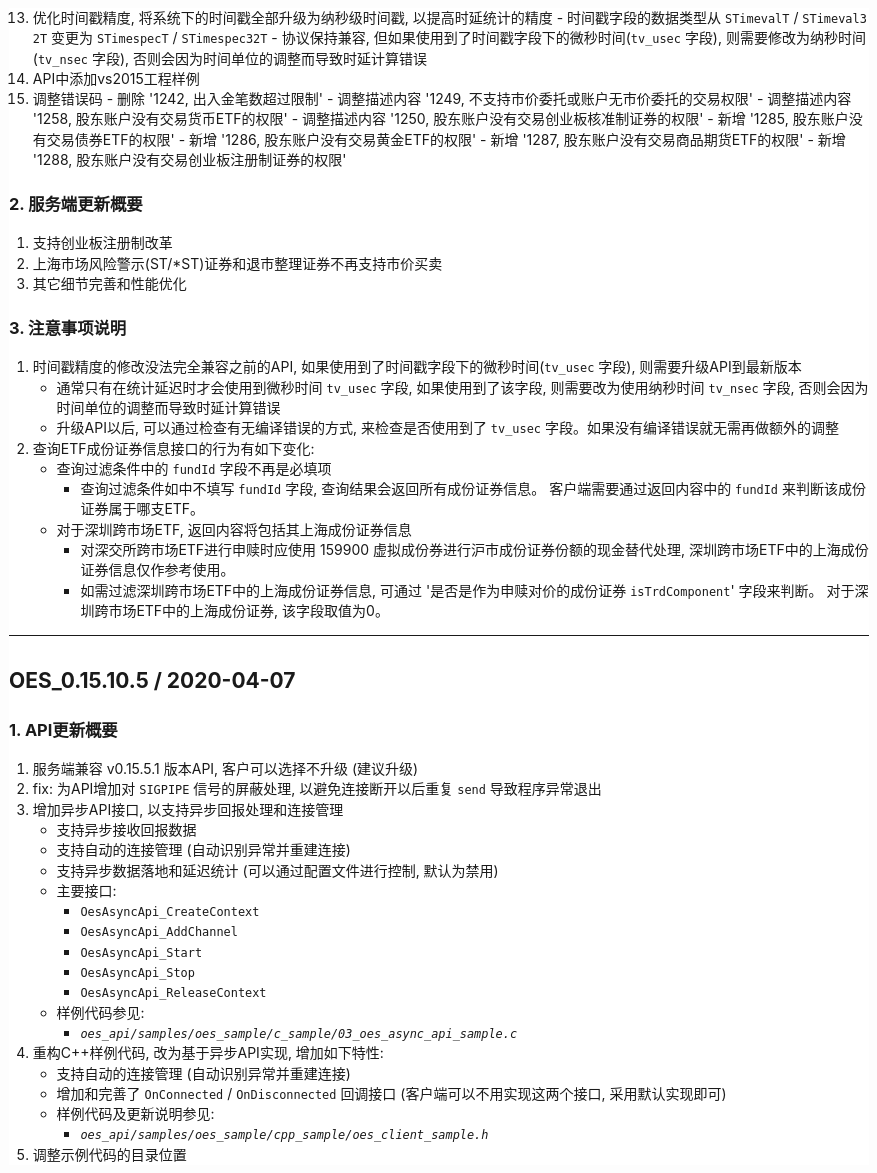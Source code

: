   13. 优化时间戳精度, 将系统下的时间戳全部升级为纳秒级时间戳, 以提高时延统计的精度
     - 时间戳字段的数据类型从 `STimevalT` / `STimeval32T` 变更为 `STimespecT` / `STimespec32T`
     - 协议保持兼容, 但如果使用到了时间戳字段下的微秒时间(`tv_usec` 字段), 则需要修改为纳秒时间(`tv_nsec` 字段),
       否则会因为时间单位的调整而导致时延计算错误
  14. API中添加vs2015工程样例
  15. 调整错误码
     - 删除 '1242, 出入金笔数超过限制'
     - 调整描述内容 '1249, 不支持市价委托或账户无市价委托的交易权限'
     - 调整描述内容 '1258, 股东账户没有交易货币ETF的权限'
     - 调整描述内容 '1250, 股东账户没有交易创业板核准制证券的权限'
     - 新增 '1285, 股东账户没有交易债券ETF的权限'
     - 新增 '1286, 股东账户没有交易黄金ETF的权限'
     - 新增 '1287, 股东账户没有交易商品期货ETF的权限'
     - 新增 '1288, 股东账户没有交易创业板注册制证券的权限'

### 2. 服务端更新概要

  1. 支持创业板注册制改革
  2. 上海市场风险警示(ST/*ST)证券和退市整理证券不再支持市价买卖
  3. 其它细节完善和性能优化

### 3. 注意事项说明

  1. 时间戳精度的修改没法完全兼容之前的API, 如果使用到了时间戳字段下的微秒时间(`tv_usec` 字段), 则需要升级API到最新版本
     - 通常只有在统计延迟时才会使用到微秒时间 `tv_usec` 字段, 如果使用到了该字段, 则需要改为使用纳秒时间 `tv_nsec` 字段,
       否则会因为时间单位的调整而导致时延计算错误
     - 升级API以后, 可以通过检查有无编译错误的方式, 来检查是否使用到了 `tv_usec` 字段。如果没有编译错误就无需再做额外的调整
  2. 查询ETF成份证券信息接口的行为有如下变化:
     - 查询过滤条件中的 `fundId` 字段不再是必填项
       - 查询过滤条件如中不填写 `fundId` 字段, 查询结果会返回所有成份证券信息。
         客户端需要通过返回内容中的 `fundId` 来判断该成份证券属于哪支ETF。
     - 对于深圳跨市场ETF, 返回内容将包括其上海成份证券信息
       - 对深交所跨市场ETF进行申赎时应使用 159900 虚拟成份券进行沪市成份证券份额的现金替代处理,
         深圳跨市场ETF中的上海成份证券信息仅作参考使用。
       - 如需过滤深圳跨市场ETF中的上海成份证券信息, 可通过 '是否是作为申赎对价的成份证券 `isTrdComponent`' 字段来判断。
         对于深圳跨市场ETF中的上海成份证券, 该字段取值为0。


---

OES_0.15.10.5 / 2020-04-07
-----------------------------------

### 1. API更新概要

  1. 服务端兼容 v0.15.5.1 版本API, 客户可以选择不升级 (建议升级)
  2. fix: 为API增加对 `SIGPIPE` 信号的屏蔽处理, 以避免连接断开以后重复 `send` 导致程序异常退出
  3. 增加异步API接口, 以支持异步回报处理和连接管理
     - 支持异步接收回报数据
     - 支持自动的连接管理 (自动识别异常并重建连接)
     - 支持异步数据落地和延迟统计 (可以通过配置文件进行控制, 默认为禁用)
     - 主要接口:
        - `OesAsyncApi_CreateContext`
        - `OesAsyncApi_AddChannel`
        - `OesAsyncApi_Start`
        - `OesAsyncApi_Stop`
        - `OesAsyncApi_ReleaseContext`
     - 样例代码参见:
        - *`oes_api/samples/oes_sample/c_sample/03_oes_async_api_sample.c`*
  4. 重构C++样例代码, 改为基于异步API实现, 增加如下特性:
     - 支持自动的连接管理 (自动识别异常并重建连接)
     - 增加和完善了 `OnConnected` / `OnDisconnected` 回调接口 (客户端可以不用实现这两个接口, 采用默认实现即可)
     - 样例代码及更新说明参见:
        - *`oes_api/samples/oes_sample/cpp_sample/oes_client_sample.h`*
  5. 调整示例代码的目录位置